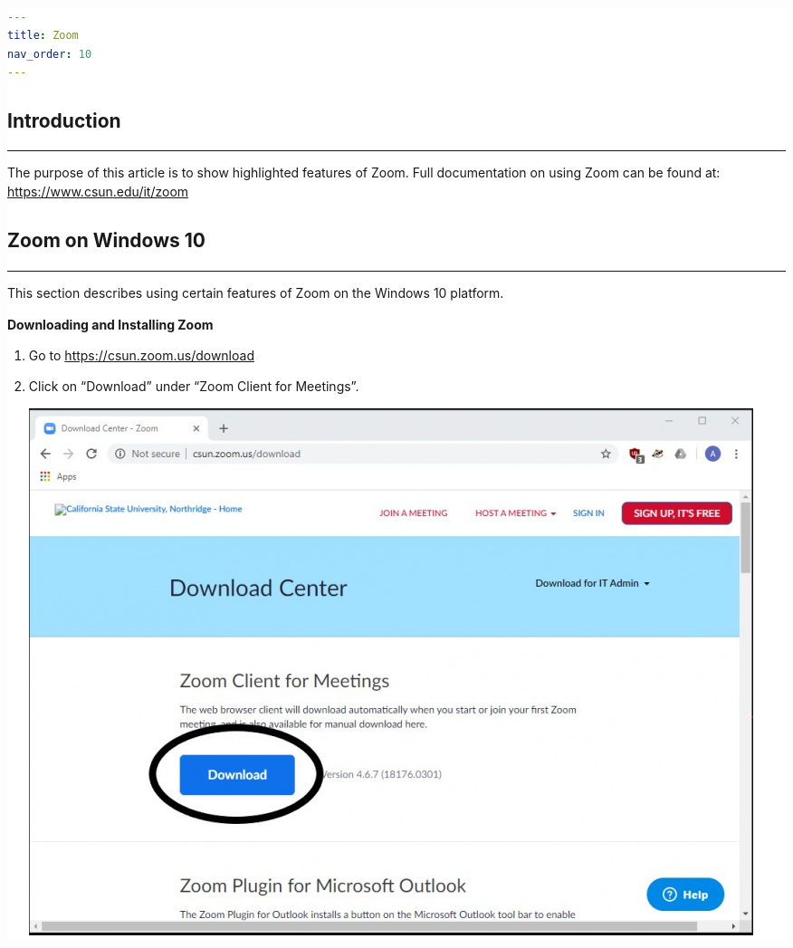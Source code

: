 ```yaml
---
title: Zoom
nav_order: 10
---
```

## Introduction
---------------
The purpose of this article is to show highlighted features of Zoom. Full documentation on using Zoom can be found at: https://www.csun.edu/it/zoom

## Zoom on Windows 10
-----------------
This section describes using certain features of Zoom on the Windows 10 platform.

**Downloading and Installing Zoom**

1. Go to https://csun.zoom.us/download

2. Click on “Download” under “Zoom Client for Meetings”.

	![Zoom-1.jpg](./images/Zoom-1.jpg)
